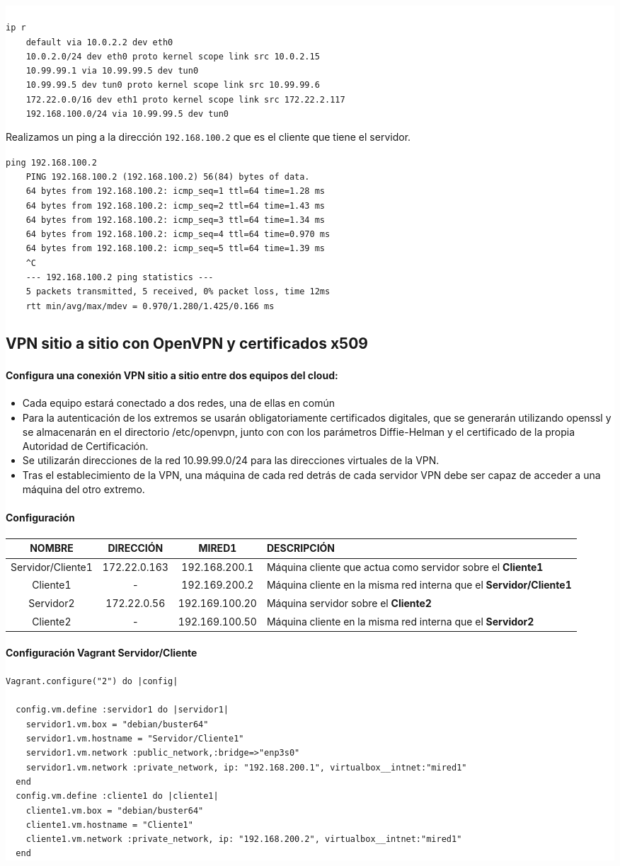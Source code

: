 ~~~

ip r
    default via 10.0.2.2 dev eth0 
    10.0.2.0/24 dev eth0 proto kernel scope link src 10.0.2.15 
    10.99.99.1 via 10.99.99.5 dev tun0 
    10.99.99.5 dev tun0 proto kernel scope link src 10.99.99.6 
    172.22.0.0/16 dev eth1 proto kernel scope link src 172.22.2.117 
    192.168.100.0/24 via 10.99.99.5 dev tun0 
~~~

Realizamos un ping a la dirección `192.168.100.2` que es el cliente que tiene el servidor.
~~~
ping 192.168.100.2
    PING 192.168.100.2 (192.168.100.2) 56(84) bytes of data.
    64 bytes from 192.168.100.2: icmp_seq=1 ttl=64 time=1.28 ms
    64 bytes from 192.168.100.2: icmp_seq=2 ttl=64 time=1.43 ms
    64 bytes from 192.168.100.2: icmp_seq=3 ttl=64 time=1.34 ms
    64 bytes from 192.168.100.2: icmp_seq=4 ttl=64 time=0.970 ms
    64 bytes from 192.168.100.2: icmp_seq=5 ttl=64 time=1.39 ms
    ^C
    --- 192.168.100.2 ping statistics ---
    5 packets transmitted, 5 received, 0% packet loss, time 12ms
    rtt min/avg/max/mdev = 0.970/1.280/1.425/0.166 ms
~~~


## VPN sitio a sitio con OpenVPN y certificados x509

#### Configura una conexión VPN sitio a sitio entre dos equipos del cloud:

* Cada equipo estará conectado a dos redes, una de ellas en común
* Para la autenticación de los extremos se usarán obligatoriamente certificados digitales, que se generarán utilizando openssl y se almacenarán en el directorio /etc/openvpn, junto con con los parámetros Diffie-Helman y el certificado de la propia Autoridad de Certificación.
* Se utilizarán direcciones de la red 10.99.99.0/24 para las direcciones virtuales de la VPN.
* Tras el establecimiento de la VPN, una máquina de cada red detrás de cada servidor VPN debe ser capaz de acceder a una máquina del otro extremo.

#### Configuración
|NOMBRE             |DIRECCIÓN      |MIRED1        |DESCRIPCIÓN
|:-----------------:|:-------------:|:------------:|:---------------
|Servidor/Cliente1  |172.22.0.163   |192.168.200.1 |Máquina cliente que actua como servidor sobre el **Cliente1**
|Cliente1           |-              |192.169.200.2 |Máquina cliente en la misma red interna que el **Servidor/Cliente1**
|Servidor2          |172.22.0.56    |192.169.100.20|Máquina servidor sobre el **Cliente2**
|Cliente2           |-              |192.169.100.50|Máquina cliente en la misma red interna que el **Servidor2**

#### Configuración Vagrant Servidor/Cliente
~~~
Vagrant.configure("2") do |config|

  config.vm.define :servidor1 do |servidor1|
    servidor1.vm.box = "debian/buster64"
    servidor1.vm.hostname = "Servidor/Cliente1"
    servidor1.vm.network :public_network,:bridge=>"enp3s0"
    servidor1.vm.network :private_network, ip: "192.168.200.1", virtualbox__intnet:"mired1"
  end
  config.vm.define :cliente1 do |cliente1|
    cliente1.vm.box = "debian/buster64"
    cliente1.vm.hostname = "Cliente1"
    cliente1.vm.network :private_network, ip: "192.168.200.2", virtualbox__intnet:"mired1"
  end
~~~